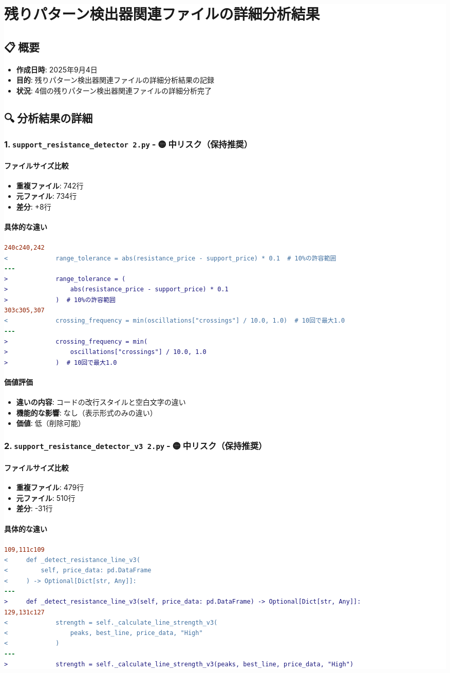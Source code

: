 # 残りパターン検出器関連ファイルの詳細分析結果

## 📋 概要
- **作成日時**: 2025年9月4日
- **目的**: 残りパターン検出器関連ファイルの詳細分析結果の記録
- **状況**: 4個の残りパターン検出器関連ファイルの詳細分析完了

## 🔍 分析結果の詳細

### 1. `support_resistance_detector 2.py` - 🟡 中リスク（保持推奨）

#### ファイルサイズ比較
- **重複ファイル**: 742行
- **元ファイル**: 734行
- **差分**: +8行

#### 具体的な違い
```diff
240c240,242
<             range_tolerance = abs(resistance_price - support_price) * 0.1  # 10%の許容範囲
---
>             range_tolerance = (
>                 abs(resistance_price - support_price) * 0.1
>             )  # 10%の許容範囲
303c305,307
<             crossing_frequency = min(oscillations["crossings"] / 10.0, 1.0)  # 10回で最大1.0
---
>             crossing_frequency = min(
>                 oscillations["crossings"] / 10.0, 1.0
>             )  # 10回で最大1.0
```

#### 価値評価
- **違いの内容**: コードの改行スタイルと空白文字の違い
- **機能的な影響**: なし（表示形式のみの違い）
- **価値**: 低（削除可能）

### 2. `support_resistance_detector_v3 2.py` - 🟡 中リスク（保持推奨）

#### ファイルサイズ比較
- **重複ファイル**: 479行
- **元ファイル**: 510行
- **差分**: -31行

#### 具体的な違い
```diff
109,111c109
<     def _detect_resistance_line_v3(
<         self, price_data: pd.DataFrame
<     ) -> Optional[Dict[str, Any]]:
---
>     def _detect_resistance_line_v3(self, price_data: pd.DataFrame) -> Optional[Dict[str, Any]]:
129,131c127
<             strength = self._calculate_line_strength_v3(
<                 peaks, best_line, price_data, "High"
<             )
---
>             strength = self._calculate_line_strength_v3(peaks, best_line, price_data, "High")
```
